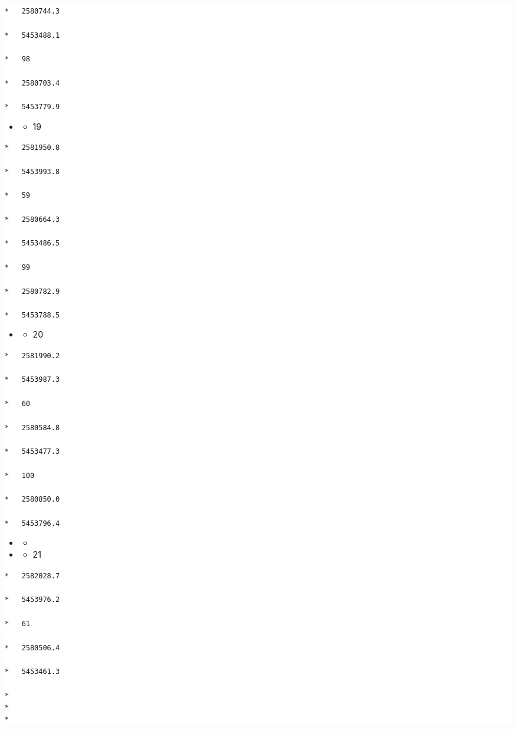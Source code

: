     *   2580744.3

    *   5453488.1

    *   98

    *   2580703.4

    *   5453779.9


*    *   19

    *   2581950.8

    *   5453993.8

    *   59

    *   2580664.3

    *   5453486.5

    *   99

    *   2580782.9

    *   5453788.5


*    *   20

    *   2581990.2

    *   5453987.3

    *   60

    *   2580584.8

    *   5453477.3

    *   100

    *   2580850.0

    *   5453796.4


*    *

*    *   21

    *   2582028.7

    *   5453976.2

    *   61

    *   2580506.4

    *   5453461.3

    *
    *
    *
